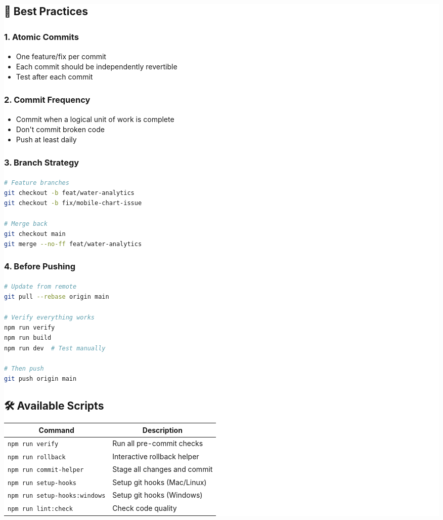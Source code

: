 ## 🎯 Best Practices

### 1. Atomic Commits
- One feature/fix per commit
- Each commit should be independently revertible
- Test after each commit

### 2. Commit Frequency
- Commit when a logical unit of work is complete
- Don't commit broken code
- Push at least daily

### 3. Branch Strategy
```bash
# Feature branches
git checkout -b feat/water-analytics
git checkout -b fix/mobile-chart-issue

# Merge back
git checkout main
git merge --no-ff feat/water-analytics
```

### 4. Before Pushing
```bash
# Update from remote
git pull --rebase origin main

# Verify everything works
npm run verify
npm run build
npm run dev  # Test manually

# Then push
git push origin main
```

## 🛠️ Available Scripts

| Command | Description |
|---------|-------------|
| `npm run verify` | Run all pre-commit checks |
| `npm run rollback` | Interactive rollback helper |
| `npm run commit-helper` | Stage all changes and commit |
| `npm run setup-hooks` | Setup git hooks (Mac/Linux) |
| `npm run setup-hooks:windows` | Setup git hooks (Windows) |
| `npm run lint:check` | Check code quality |
